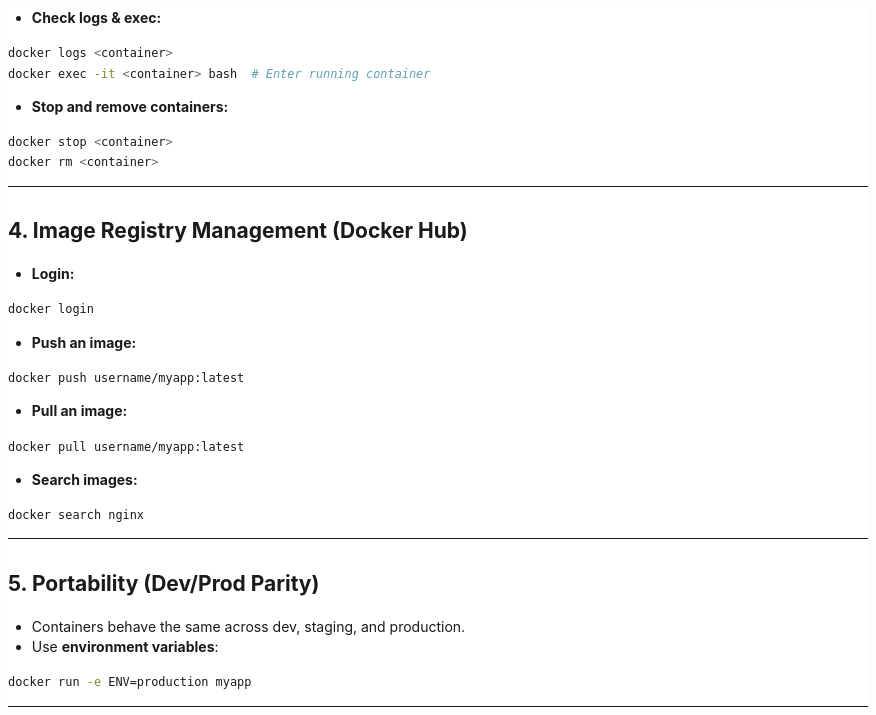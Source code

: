- **Check logs & exec:**

```bash
docker logs <container>
docker exec -it <container> bash  # Enter running container

```

- **Stop and remove containers:**

```bash
docker stop <container>
docker rm <container>

```

---

## **4. Image Registry Management (Docker Hub)**

- **Login:**

```bash
docker login

```

- **Push an image:**

```bash
docker push username/myapp:latest

```

- **Pull an image:**

```bash
docker pull username/myapp:latest

```

- **Search images:**

```bash
docker search nginx

```

---

## **5. Portability (Dev/Prod Parity)**

- Containers behave the same across dev, staging, and production.
- Use **environment variables**:

```bash
docker run -e ENV=production myapp

```

---